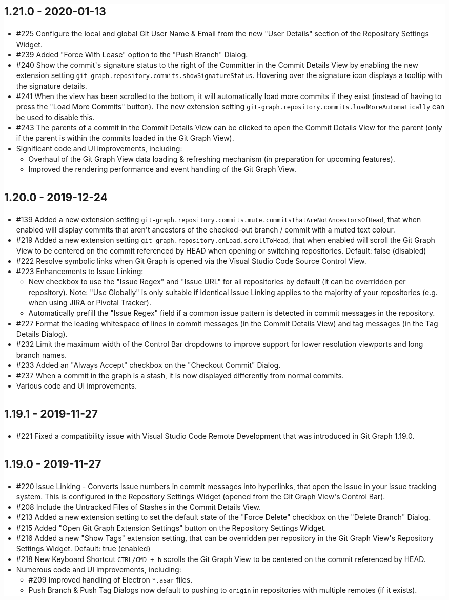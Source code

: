 ## 1.21.0 - 2020-01-13
* #225 Configure the local and global Git User Name & Email from the new "User Details" section of the Repository Settings Widget.
* #239 Added "Force With Lease" option to the "Push Branch" Dialog.
* #240 Show the commit's signature status to the right of the Committer in the Commit Details View by enabling the new extension setting `git-graph.repository.commits.showSignatureStatus`. Hovering over the signature icon displays a tooltip with the signature details.
* #241 When the view has been scrolled to the bottom, it will automatically load more commits if they exist (instead of having to press the "Load More Commits" button). The new extension setting `git-graph.repository.commits.loadMoreAutomatically` can be used to disable this.
* #243 The parents of a commit in the Commit Details View can be clicked to open the Commit Details View for the parent (only if the parent is within the commits loaded in the Git Graph View).
* Significant code and UI improvements, including:
    * Overhaul of the Git Graph View data loading & refreshing mechanism (in preparation for upcoming features).
    * Improved the rendering performance and event handling of the Git Graph View.

## 1.20.0 - 2019-12-24
* #139 Added a new extension setting `git-graph.repository.commits.mute.commitsThatAreNotAncestorsOfHead`, that when enabled will display commits that aren't ancestors of the checked-out branch / commit with a muted text colour. 
* #219 Added a new extension setting `git-graph.repository.onLoad.scrollToHead`, that when enabled will scroll the Git Graph View to be centered on the commit referenced by HEAD when opening or switching repositories. Default: false (disabled)
* #222 Resolve symbolic links when Git Graph is opened via the Visual Studio Code Source Control View.
* #223 Enhancements to Issue Linking:
    * New checkbox to use the "Issue Regex" and "Issue URL" for all repositories by default (it can be overridden per repository). Note: "Use Globally" is only suitable if identical Issue Linking applies to the majority of your repositories (e.g. when using JIRA or Pivotal Tracker).
    * Automatically prefill the "Issue Regex" field if a common issue pattern is detected in commit messages in the repository.
* #227 Format the leading whitespace of lines in commit messages (in the Commit Details View) and tag messages (in the Tag Details Dialog).
* #232 Limit the maximum width of the Control Bar dropdowns to improve support for lower resolution viewports and long branch names.
* #233 Added an "Always Accept" checkbox on the "Checkout Commit" Dialog.
* #237 When a commit in the graph is a stash, it is now displayed differently from normal commits.
* Various code and UI improvements.

## 1.19.1 - 2019-11-27
* #221 Fixed a compatibility issue with Visual Studio Code Remote Development that was introduced in Git Graph 1.19.0.

## 1.19.0 - 2019-11-27
* #220 Issue Linking - Converts issue numbers in commit messages into hyperlinks, that open the issue in your issue tracking system. This is configured in the Repository Settings Widget (opened from the Git Graph View's Control Bar).
* #208 Include the Untracked Files of Stashes in the Commit Details View.
* #213 Added a new extension setting to set the default state of the "Force Delete" checkbox on the "Delete Branch" Dialog.
* #215 Added "Open Git Graph Extension Settings" button on the Repository Settings Widget.
* #216 Added a new "Show Tags" extension setting, that can be overridden per repository in the Git Graph View's Repository Settings Widget. Default: true (enabled)
* #218 New Keyboard Shortcut `CTRL/CMD + h` scrolls the Git Graph View to be centered on the commit referenced by HEAD.
* Numerous code and UI improvements, including:
    * #209 Improved handling of Electron `*.asar` files.
    * Push Branch & Push Tag Dialogs now default to pushing to `origin` in repositories with multiple remotes (if it exists).